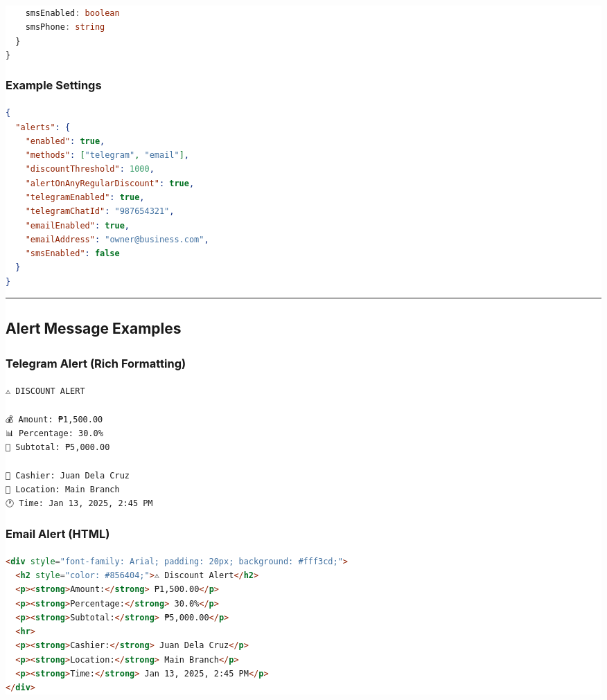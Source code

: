 ```typescript
    smsEnabled: boolean
    smsPhone: string
  }
}
```

### Example Settings

```json
{
  "alerts": {
    "enabled": true,
    "methods": ["telegram", "email"],
    "discountThreshold": 1000,
    "alertOnAnyRegularDiscount": true,
    "telegramEnabled": true,
    "telegramChatId": "987654321",
    "emailEnabled": true,
    "emailAddress": "owner@business.com",
    "smsEnabled": false
  }
}
```

---

## Alert Message Examples

### Telegram Alert (Rich Formatting)
```
⚠️ DISCOUNT ALERT

💰 Amount: ₱1,500.00
📊 Percentage: 30.0%
🧾 Subtotal: ₱5,000.00

👤 Cashier: Juan Dela Cruz
📍 Location: Main Branch
🕐 Time: Jan 13, 2025, 2:45 PM
```

### Email Alert (HTML)
```html
<div style="font-family: Arial; padding: 20px; background: #fff3cd;">
  <h2 style="color: #856404;">⚠️ Discount Alert</h2>
  <p><strong>Amount:</strong> ₱1,500.00</p>
  <p><strong>Percentage:</strong> 30.0%</p>
  <p><strong>Subtotal:</strong> ₱5,000.00</p>
  <hr>
  <p><strong>Cashier:</strong> Juan Dela Cruz</p>
  <p><strong>Location:</strong> Main Branch</p>
  <p><strong>Time:</strong> Jan 13, 2025, 2:45 PM</p>
</div>
```
